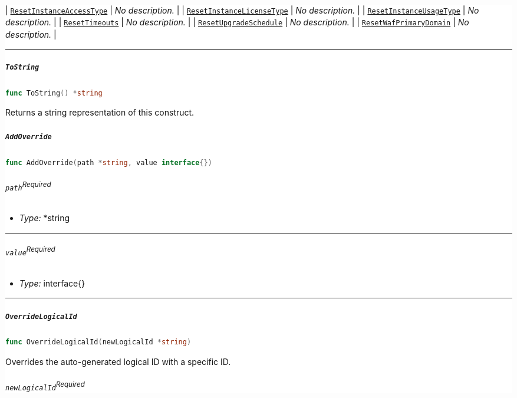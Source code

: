 | <code><a href="#rhizo-co-terraform-provider-oci.oceOceInstance.OceOceInstance.resetInstanceAccessType">ResetInstanceAccessType</a></code> | *No description.* |
| <code><a href="#rhizo-co-terraform-provider-oci.oceOceInstance.OceOceInstance.resetInstanceLicenseType">ResetInstanceLicenseType</a></code> | *No description.* |
| <code><a href="#rhizo-co-terraform-provider-oci.oceOceInstance.OceOceInstance.resetInstanceUsageType">ResetInstanceUsageType</a></code> | *No description.* |
| <code><a href="#rhizo-co-terraform-provider-oci.oceOceInstance.OceOceInstance.resetTimeouts">ResetTimeouts</a></code> | *No description.* |
| <code><a href="#rhizo-co-terraform-provider-oci.oceOceInstance.OceOceInstance.resetUpgradeSchedule">ResetUpgradeSchedule</a></code> | *No description.* |
| <code><a href="#rhizo-co-terraform-provider-oci.oceOceInstance.OceOceInstance.resetWafPrimaryDomain">ResetWafPrimaryDomain</a></code> | *No description.* |

---

##### `ToString` <a name="ToString" id="rhizo-co-terraform-provider-oci.oceOceInstance.OceOceInstance.toString"></a>

```go
func ToString() *string
```

Returns a string representation of this construct.

##### `AddOverride` <a name="AddOverride" id="rhizo-co-terraform-provider-oci.oceOceInstance.OceOceInstance.addOverride"></a>

```go
func AddOverride(path *string, value interface{})
```

###### `path`<sup>Required</sup> <a name="path" id="rhizo-co-terraform-provider-oci.oceOceInstance.OceOceInstance.addOverride.parameter.path"></a>

- *Type:* *string

---

###### `value`<sup>Required</sup> <a name="value" id="rhizo-co-terraform-provider-oci.oceOceInstance.OceOceInstance.addOverride.parameter.value"></a>

- *Type:* interface{}

---

##### `OverrideLogicalId` <a name="OverrideLogicalId" id="rhizo-co-terraform-provider-oci.oceOceInstance.OceOceInstance.overrideLogicalId"></a>

```go
func OverrideLogicalId(newLogicalId *string)
```

Overrides the auto-generated logical ID with a specific ID.

###### `newLogicalId`<sup>Required</sup> <a name="newLogicalId" id="rhizo-co-terraform-provider-oci.oceOceInstance.OceOceInstance.overrideLogicalId.parameter.newLogicalId"></a>
